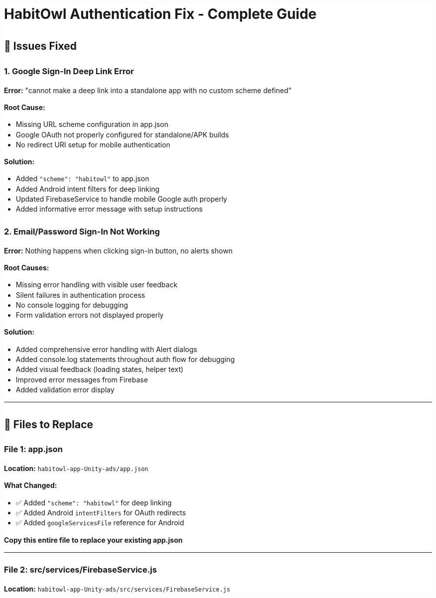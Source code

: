 # HabitOwl Authentication Fix - Complete Guide

## 🔴 Issues Fixed

### 1. **Google Sign-In Deep Link Error**
**Error:** "cannot make a deep link into a standalone app with no custom scheme defined"

**Root Cause:**
- Missing URL scheme configuration in app.json
- Google OAuth not properly configured for standalone/APK builds
- No redirect URI setup for mobile authentication

**Solution:**
- Added `"scheme": "habitowl"` to app.json
- Added Android intent filters for deep linking
- Updated FirebaseService to handle mobile Google auth properly
- Added informative error message with setup instructions

### 2. **Email/Password Sign-In Not Working**
**Error:** Nothing happens when clicking sign-in button, no alerts shown

**Root Causes:**
- Missing error handling with visible user feedback
- Silent failures in authentication process
- No console logging for debugging
- Form validation errors not displayed properly

**Solution:**
- Added comprehensive error handling with Alert dialogs
- Added console.log statements throughout auth flow for debugging
- Added visual feedback (loading states, helper text)
- Improved error messages from Firebase
- Added validation error display

---

## 📁 Files to Replace

### **File 1: app.json**
**Location:** `habitowl-app-Unity-ads/app.json`

**What Changed:**
- ✅ Added `"scheme": "habitowl"` for deep linking
- ✅ Added Android `intentFilters` for OAuth redirects
- ✅ Added `googleServicesFile` reference for Android

**Copy this entire file to replace your existing app.json**

---

### **File 2: src/services/FirebaseService.js**
**Location:** `habitowl-app-Unity-ads/src/services/FirebaseService.js`
